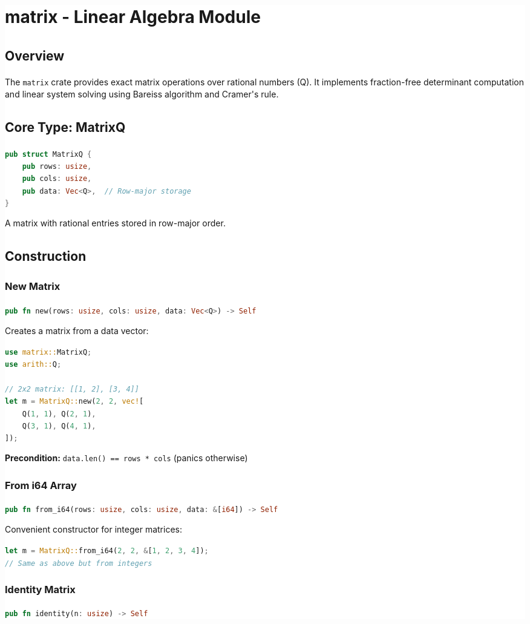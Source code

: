 # matrix - Linear Algebra Module

## Overview

The `matrix` crate provides exact matrix operations over rational numbers (Q). It implements fraction-free determinant computation and linear system solving using Bareiss algorithm and Cramer's rule.

## Core Type: MatrixQ

```rust
pub struct MatrixQ {
    pub rows: usize,
    pub cols: usize,
    pub data: Vec<Q>,  // Row-major storage
}
```

A matrix with rational entries stored in row-major order.

## Construction

### New Matrix
```rust
pub fn new(rows: usize, cols: usize, data: Vec<Q>) -> Self
```

Creates a matrix from a data vector:
```rust
use matrix::MatrixQ;
use arith::Q;

// 2x2 matrix: [[1, 2], [3, 4]]
let m = MatrixQ::new(2, 2, vec![
    Q(1, 1), Q(2, 1),
    Q(3, 1), Q(4, 1),
]);
```

**Precondition:** `data.len() == rows * cols` (panics otherwise)

### From i64 Array
```rust
pub fn from_i64(rows: usize, cols: usize, data: &[i64]) -> Self
```

Convenient constructor for integer matrices:
```rust
let m = MatrixQ::from_i64(2, 2, &[1, 2, 3, 4]);
// Same as above but from integers
```

### Identity Matrix
```rust
pub fn identity(n: usize) -> Self
```
